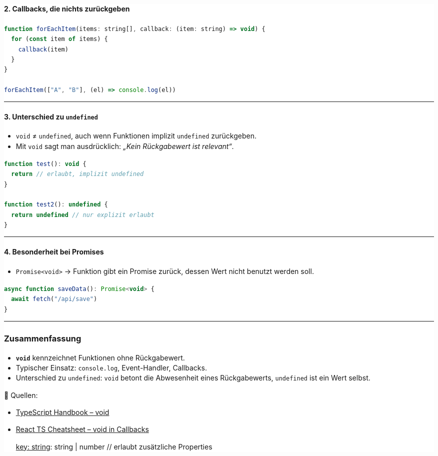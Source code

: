 
#### 2. **Callbacks, die nichts zurückgeben**

```js
function forEachItem(items: string[], callback: (item: string) => void) {
  for (const item of items) {
    callback(item)
  }
}

forEachItem(["A", "B"], (el) => console.log(el))
```

---

#### 3. **Unterschied zu `undefined`**

* `void` ≠ `undefined`, auch wenn Funktionen implizit `undefined` zurückgeben.
* Mit `void` sagt man ausdrücklich: *„Kein Rückgabewert ist relevant“*.

```js
function test(): void {
  return // erlaubt, implizit undefined
}

function test2(): undefined {
  return undefined // nur explizit erlaubt
}
```

---

#### 4. **Besonderheit bei Promises**

* `Promise<void>` → Funktion gibt ein Promise zurück, dessen Wert nicht benutzt werden soll.

```js
async function saveData(): Promise<void> {
  await fetch("/api/save")
}
```

---

### Zusammenfassung

* **`void`** kennzeichnet Funktionen ohne Rückgabewert.
* Typischer Einsatz: `console.log`, Event-Handler, Callbacks.
* Unterschied zu `undefined`: `void` betont die Abwesenheit eines Rückgabewerts, `undefined` ist ein Wert selbst.

🔗 Quellen:

* [TypeScript Handbook – void](https://www.typescriptlang.org/docs/handbook/2/functions.html#void)
* [React TS Cheatsheet – void in Callbacks](https://react-typescript-cheatsheet.netlify.app/docs/basic/getting-started/event-handling/)


  [index: number]: string
  [key: string]: string
  [key: string]: string | number // erlaubt zusätzliche Properties